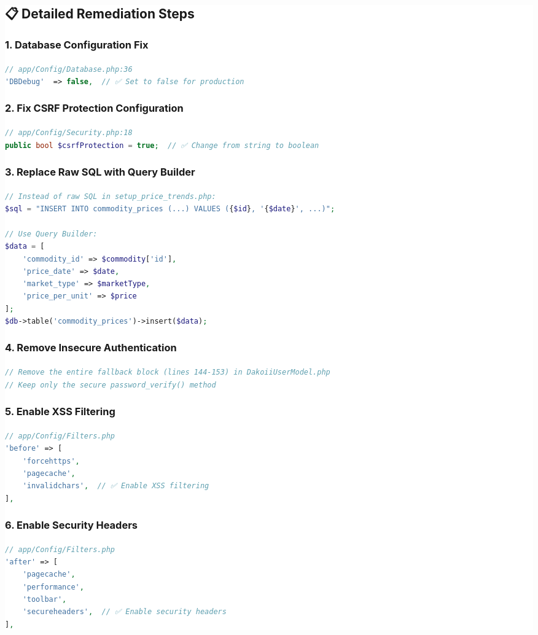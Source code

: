 ## 📋 Detailed Remediation Steps

### 1. Database Configuration Fix
```php
// app/Config/Database.php:36
'DBDebug'  => false,  // ✅ Set to false for production
```

### 2. Fix CSRF Protection Configuration
```php
// app/Config/Security.php:18
public bool $csrfProtection = true;  // ✅ Change from string to boolean
```

### 3. Replace Raw SQL with Query Builder
```php
// Instead of raw SQL in setup_price_trends.php:
$sql = "INSERT INTO commodity_prices (...) VALUES ({$id}, '{$date}', ...)";

// Use Query Builder:
$data = [
    'commodity_id' => $commodity['id'],
    'price_date' => $date,
    'market_type' => $marketType,
    'price_per_unit' => $price
];
$db->table('commodity_prices')->insert($data);
```

### 4. Remove Insecure Authentication
```php
// Remove the entire fallback block (lines 144-153) in DakoiiUserModel.php
// Keep only the secure password_verify() method
```

### 5. Enable XSS Filtering
```php
// app/Config/Filters.php
'before' => [
    'forcehttps',
    'pagecache',
    'invalidchars',  // ✅ Enable XSS filtering
],
```

### 6. Enable Security Headers
```php
// app/Config/Filters.php
'after' => [
    'pagecache',
    'performance',
    'toolbar',
    'secureheaders',  // ✅ Enable security headers
],
```
